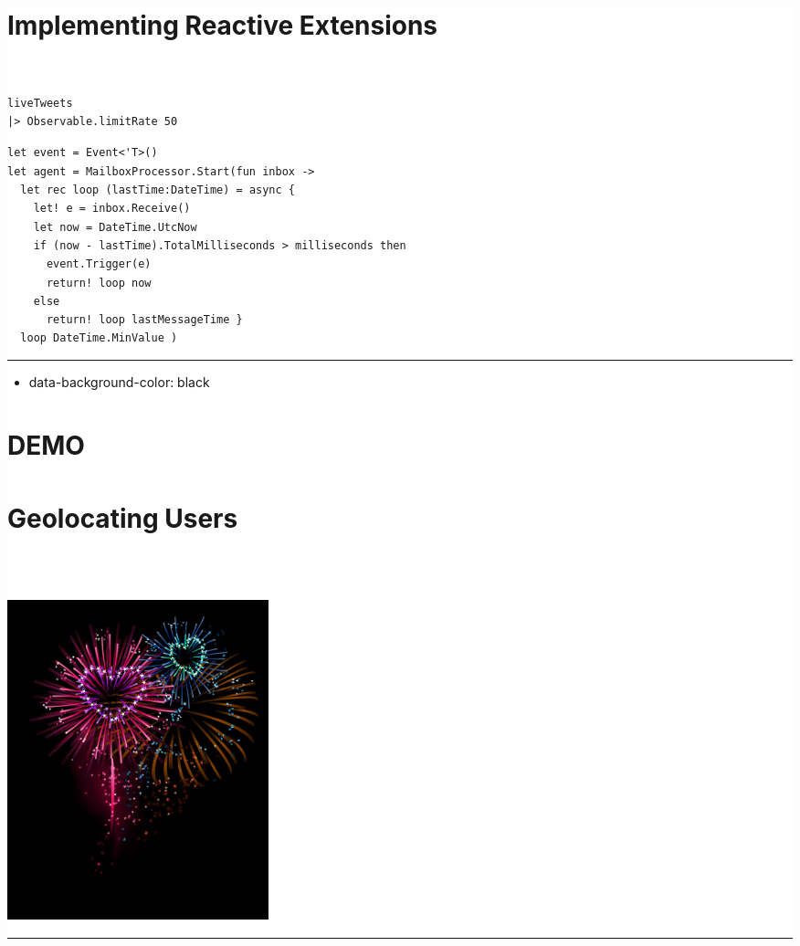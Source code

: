 
# Implementing Reactive Extensions

<br />
<div class="fragment">

    liveTweets
    |> Observable.limitRate 50

</div>
<div class="fragment">

    let event = Event<'T>()
    let agent = MailboxProcessor.Start(fun inbox ->
      let rec loop (lastTime:DateTime) = async {
        let! e = inbox.Receive()
        let now = DateTime.UtcNow
        if (now - lastTime).TotalMilliseconds > milliseconds then
          event.Trigger(e)
          return! loop now
        else
          return! loop lastMessageTime }
      loop DateTime.MinValue )

</div>

****************************************************************************************************
- data-background-color: black

# **DEMO**
# Geolocating Users

<img src="images/fireworks.png" style="margin-top:50px;height:350px" />

---